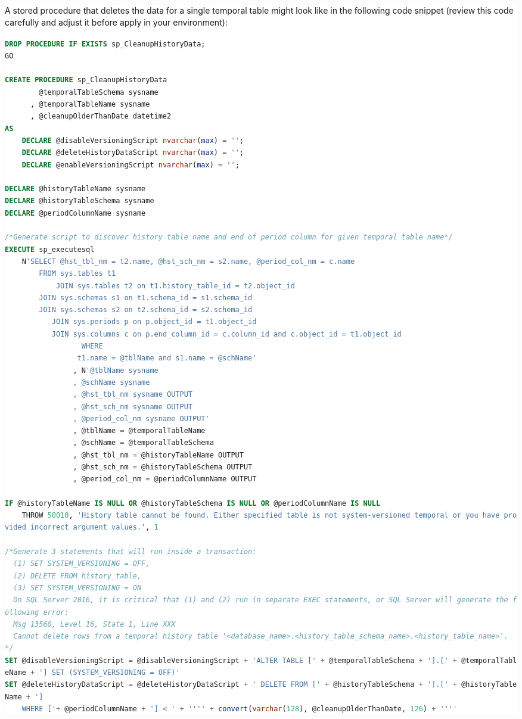 A stored procedure that deletes the data for a single temporal table might look like in the following code snippet (review this code carefully and adjust it before apply in your environment):

```sql
DROP PROCEDURE IF EXISTS sp_CleanupHistoryData;
GO

CREATE PROCEDURE sp_CleanupHistoryData
        @temporalTableSchema sysname
      , @temporalTableName sysname
      , @cleanupOlderThanDate datetime2
AS
    DECLARE @disableVersioningScript nvarchar(max) = '';
    DECLARE @deleteHistoryDataScript nvarchar(max) = '';
    DECLARE @enableVersioningScript nvarchar(max) = '';

DECLARE @historyTableName sysname
DECLARE @historyTableSchema sysname
DECLARE @periodColumnName sysname

/*Generate script to discover history table name and end of period column for given temporal table name*/
EXECUTE sp_executesql
    N'SELECT @hst_tbl_nm = t2.name, @hst_sch_nm = s2.name, @period_col_nm = c.name
        FROM sys.tables t1
            JOIN sys.tables t2 on t1.history_table_id = t2.object_id
        JOIN sys.schemas s1 on t1.schema_id = s1.schema_id
        JOIN sys.schemas s2 on t2.schema_id = s2.schema_id
           JOIN sys.periods p on p.object_id = t1.object_id
           JOIN sys.columns c on p.end_column_id = c.column_id and c.object_id = t1.object_id
                  WHERE
                 t1.name = @tblName and s1.name = @schName'
                , N'@tblName sysname
                , @schName sysname
                , @hst_tbl_nm sysname OUTPUT
                , @hst_sch_nm sysname OUTPUT
                , @period_col_nm sysname OUTPUT'
                , @tblName = @temporalTableName
                , @schName = @temporalTableSchema
                , @hst_tbl_nm = @historyTableName OUTPUT
                , @hst_sch_nm = @historyTableSchema OUTPUT
                , @period_col_nm = @periodColumnName OUTPUT
  
IF @historyTableName IS NULL OR @historyTableSchema IS NULL OR @periodColumnName IS NULL
    THROW 50010, 'History table cannot be found. Either specified table is not system-versioned temporal or you have provided incorrect argument values.', 1

/*Generate 3 statements that will run inside a transaction:
  (1) SET SYSTEM_VERSIONING = OFF,
  (2) DELETE FROM history_table,
  (3) SET SYSTEM_VERSIONING = ON
  On SQL Server 2016, it is critical that (1) and (2) run in separate EXEC statements, or SQL Server will generate the following error:
  Msg 13560, Level 16, State 1, Line XXX
  Cannot delete rows from a temporal history table '<database_name>.<history_table_schema_name>.<history_table_name>'.
*/
SET @disableVersioningScript = @disableVersioningScript + 'ALTER TABLE [' + @temporalTableSchema + '].[' + @temporalTableName + '] SET (SYSTEM_VERSIONING = OFF)'
SET @deleteHistoryDataScript = @deleteHistoryDataScript + ' DELETE FROM [' + @historyTableSchema + '].[' + @historyTableName + ']
    WHERE ['+ @periodColumnName + '] < ' + '''' + convert(varchar(128), @cleanupOlderThanDate, 126) + ''''
```